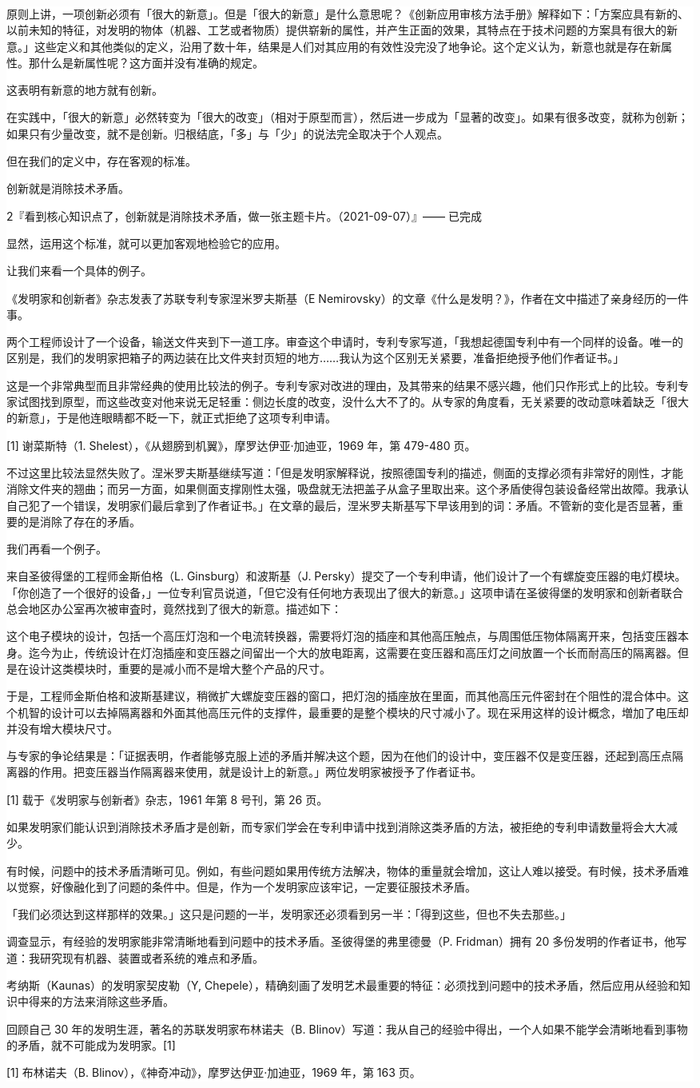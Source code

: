原则上讲，一项创新必须有「很大的新意」。但是「很大的新意」是什么意思呢？《创新应用审核方法手册》解释如下：「方案应具有新的、以前未知的特征，对发明的物体（机器、工艺或者物质）提供崭新的属性，并产生正面的效果，其特点在于技术问题的方案具有很大的新意。」这些定义和其他类似的定义，沿用了数十年，结果是人们对其应用的有效性没完没了地争论。这个定义认为，新意也就是存在新属性。那什么是新属性呢？这方面并没有准确的规定。

这表明有新意的地方就有创新。

在实践中，「很大的新意」必然转变为「很大的改变」（相对于原型而言），然后进一步成为「显著的改变」。如果有很多改变，就称为创新；如果只有少量改变，就不是创新。归根结底，「多」与「少」的说法完全取决于个人观点。

但在我们的定义中，存在客观的标准。

创新就是消除技术矛盾。

2『看到核心知识点了，创新就是消除技术矛盾，做一张主题卡片。（2021-09-07）』—— 已完成

显然，运用这个标准，就可以更加客观地检验它的应用。

让我们来看一个具体的例子。

《发明家和创新者》杂志发表了苏联专利专家涅米罗夫斯基（E Nemirovsky）的文章《什么是发明？》，作者在文中描述了亲身经历的一件事。

两个工程师设计了一个设备，输送文件夹到下一道工序。审查这个申请时，专利专家写道，「我想起德国专利中有一个同样的设备。唯一的区别是，我们的发明家把箱子的两边装在比文件夹封页短的地方……我认为这个区别无关紧要，准备拒绝授予他们作者证书。」

这是一个非常典型而且非常经典的使用比较法的例子。专利专家对改进的理由，及其带来的结果不感兴趣，他们只作形式上的比较。专利专家试图找到原型，而这些改变对他来说无足轻重：侧边长度的改变，没什么大不了的。从专家的角度看，无关紧要的改动意味着缺乏「很大的新意」，于是他连眼睛都不眨一下，就正式拒绝了这项专利申请。

[1] 谢菜斯特（1. Shelest），《从翅膀到机翼》，摩罗达伊亚·加迪亚，1969 年，第 479-480 页。

不过这里比较法显然失败了。涅米罗夫斯基继续写道：「但是发明家解释说，按照德国专利的描述，侧面的支撑必须有非常好的刚性，才能消除文件夹的翘曲；而另一方面，如果侧面支撑刚性太强，吸盘就无法把盖子从盒子里取出来。这个矛盾使得包装设备经常出故障。我承认自己犯了一个错误，发明家们最后拿到了作者证书。」在文章的最后，涅米罗夫斯基写下早该用到的词：矛盾。不管新的变化是否显著，重要的是消除了存在的矛盾。

我们再看一个例子。

来自圣彼得堡的工程师金斯伯格（L. Ginsburg）和波斯基（J. Persky）提交了一个专利申请，他们设计了一个有螺旋变压器的电灯模块。「你创造了一个很好的设备，」一位专利官员说道，「但它没有任何地方表现出了很大的新意。」这项申请在圣彼得堡的发明家和创新者联合总会地区办公室再次被审査时，竟然找到了很大的新意。描述如下：

这个电子模块的设计，包括一个高压灯泡和一个电流转换器，需要将灯泡的插座和其他高压触点，与周围低压物体隔离开来，包括变压器本身。迄今为止，传统设计在灯泡插座和变压器之间留出一个大的放电距离，这需要在变压器和高压灯之间放置一个长而耐高压的隔离器。但是在设计这类模块时，重要的是减小而不是增大整个产品的尺寸。

于是，工程师金斯伯格和波斯基建议，稍微扩大螺旋变压器的窗口，把灯泡的插座放在里面，而其他高压元件密封在个阻性的混合体中。这个机智的设计可以去掉隔离器和外面其他高压元件的支撑件，最重要的是整个模块的尺寸减小了。现在采用这样的设计概念，増加了电压却并没有增大模块尺寸。

与专家的争论结果是：「证据表明，作者能够克服上述的矛盾并解决这个题，因为在他们的设计中，变压器不仅是变压器，还起到高压点隔离器的作用。把变压器当作隔离器来使用，就是设计上的新意。」两位发明家被授予了作者证书。

[1] 载于《发明家与创新者》杂志，1961 年第 8 号刊，第 26 页。

如果发明家们能认识到消除技术矛盾才是创新，而专家们学会在专利申请中找到消除这类矛盾的方法，被拒绝的专利申请数量将会大大减少。

有时候，问题中的技术矛盾清晰可见。例如，有些问题如果用传统方法解决，物体的重量就会增加，这让人难以接受。有时候，技术矛盾难以觉察，好像融化到了问题的条件中。但是，作为一个发明家应该牢记，一定要征服技术矛盾。

「我们必须达到这样那样的效果。」这只是问题的一半，发明家还必须看到另一半：「得到这些，但也不失去那些。」

调查显示，有经验的发明家能非常清晰地看到问题中的技术矛盾。圣彼得堡的弗里德曼（P. Fridman）拥有 20 多份发明的作者证书，他写道：我研究现有机器、装置或者系统的难点和矛盾。

考纳斯（Kaunas）的发明家契皮勒（Y, Chepele），精确刻画了发明艺术最重要的特征：必须找到问题中的技术矛盾，然后应用从经验和知识中得来的方法来消除这些矛盾。

回顾自己 30 年的发明生涯，著名的苏联发明家布林诺夫（B. Blinov）写道：我从自己的经验中得出，一个人如果不能学会清晰地看到事物的矛盾，就不可能成为发明家。[1]

[1] 布林诺夫（B. Blinov），《神奇冲动》，摩罗达伊亚·加迪亚，1969 年，第 163 页。
